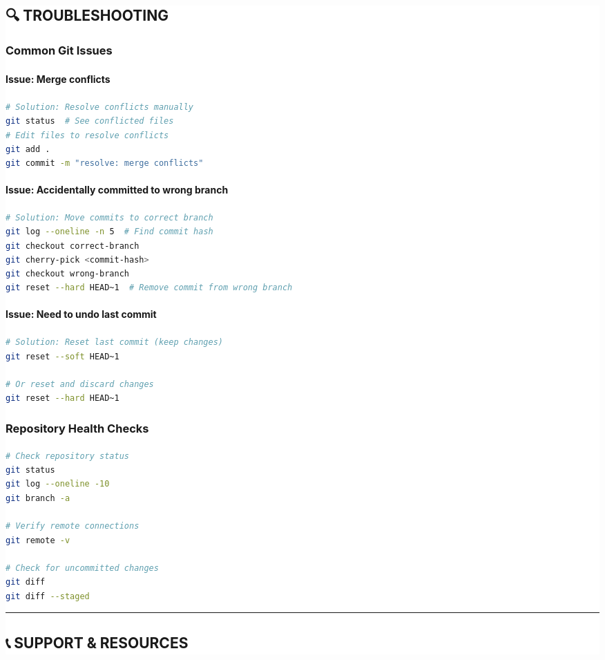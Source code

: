 
## 🔍 **TROUBLESHOOTING**

### **Common Git Issues**

#### **Issue**: Merge conflicts
```bash
# Solution: Resolve conflicts manually
git status  # See conflicted files
# Edit files to resolve conflicts
git add .
git commit -m "resolve: merge conflicts"
```

#### **Issue**: Accidentally committed to wrong branch
```bash
# Solution: Move commits to correct branch
git log --oneline -n 5  # Find commit hash
git checkout correct-branch
git cherry-pick <commit-hash>
git checkout wrong-branch
git reset --hard HEAD~1  # Remove commit from wrong branch
```

#### **Issue**: Need to undo last commit
```bash
# Solution: Reset last commit (keep changes)
git reset --soft HEAD~1

# Or reset and discard changes
git reset --hard HEAD~1
```

### **Repository Health Checks**
```bash
# Check repository status
git status
git log --oneline -10
git branch -a

# Verify remote connections
git remote -v

# Check for uncommitted changes
git diff
git diff --staged
```

---

## 📞 **SUPPORT & RESOURCES**
